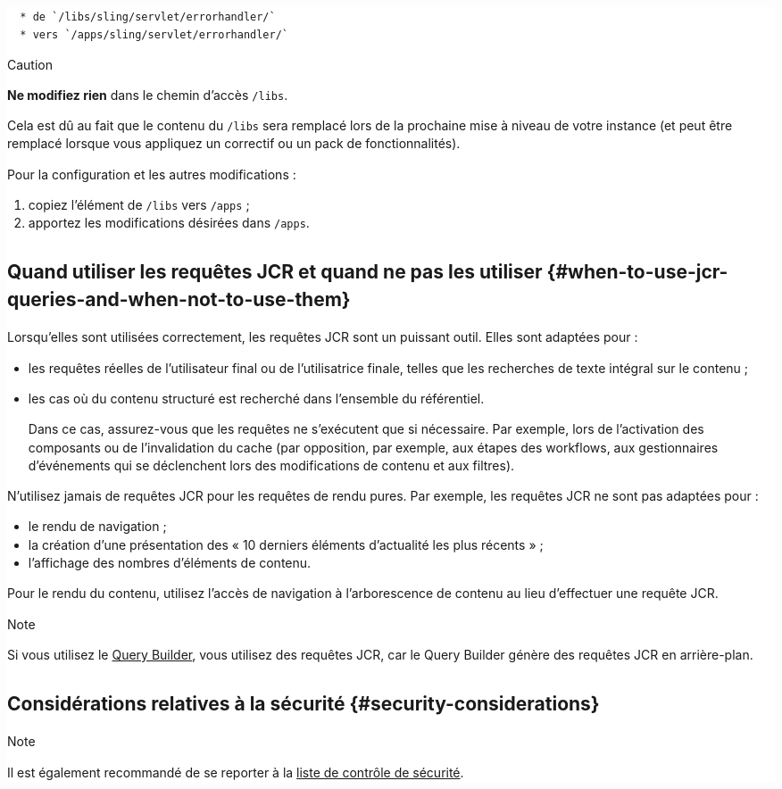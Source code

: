       * de `/libs/sling/servlet/errorhandler/`
      * vers `/apps/sling/servlet/errorhandler/`

>[!CAUTION]
>
>**Ne modifiez rien** dans le chemin d’accès `/libs`.
>
>Cela est dû au fait que le contenu du `/libs` sera remplacé lors de la prochaine mise à niveau de votre instance (et peut être remplacé lorsque vous appliquez un correctif ou un pack de fonctionnalités).
>
>Pour la configuration et les autres modifications :
>
>1. copiez l’élément de `/libs` vers `/apps` ;
>1. apportez les modifications désirées dans `/apps`.

## Quand utiliser les requêtes JCR et quand ne pas les utiliser {#when-to-use-jcr-queries-and-when-not-to-use-them}

Lorsqu’elles sont utilisées correctement, les requêtes JCR sont un puissant outil. Elles sont adaptées pour :

* les requêtes réelles de l’utilisateur final ou de l’utilisatrice finale, telles que les recherches de texte intégral sur le contenu ;
* les cas où du contenu structuré est recherché dans l’ensemble du référentiel.

  Dans ce cas, assurez-vous que les requêtes ne s’exécutent que si nécessaire. Par exemple, lors de l’activation des composants ou de l’invalidation du cache (par opposition, par exemple, aux étapes des workflows, aux gestionnaires d’événements qui se déclenchent lors des modifications de contenu et aux filtres).

N’utilisez jamais de requêtes JCR pour les requêtes de rendu pures. Par exemple, les requêtes JCR ne sont pas adaptées pour :

* le rendu de navigation ;
* la création d’une présentation des « 10 derniers éléments d’actualité les plus récents » ;
* l’affichage des nombres d’éléments de contenu.

Pour le rendu du contenu, utilisez l’accès de navigation à l’arborescence de contenu au lieu d’effectuer une requête JCR.

>[!NOTE]
>
>Si vous utilisez le [Query Builder](/help/sites-developing/querybuilder-api.md), vous utilisez des requêtes JCR, car le Query Builder génère des requêtes JCR en arrière-plan.
>

## Considérations relatives à la sécurité {#security-considerations}

>[!NOTE]
>
>Il est également recommandé de se reporter à la [liste de contrôle de sécurité](/help/sites-administering/security-checklist.md).
